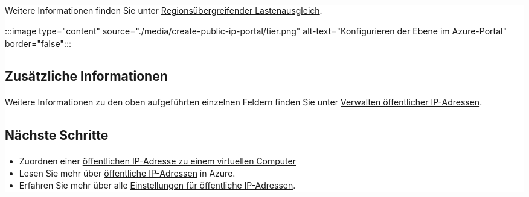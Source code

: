 Weitere Informationen finden Sie unter [Regionsübergreifender Lastenausgleich](../load-balancer/cross-region-overview.md).

:::image type="content" source="./media/create-public-ip-portal/tier.png" alt-text="Konfigurieren der Ebene im Azure-Portal" border="false":::

## <a name="additional-information"></a>Zusätzliche Informationen 

Weitere Informationen zu den oben aufgeführten einzelnen Feldern finden Sie unter [Verwalten öffentlicher IP-Adressen](./virtual-network-public-ip-address.md#create-a-public-ip-address).

## <a name="next-steps"></a>Nächste Schritte
- Zuordnen einer [öffentlichen IP-Adresse zu einem virtuellen Computer](./associate-public-ip-address-vm.md#azure-portal)
- Lesen Sie mehr über [öffentliche IP-Adressen](./public-ip-addresses.md#public-ip-addresses) in Azure.
- Erfahren Sie mehr über alle [Einstellungen für öffentliche IP-Adressen](virtual-network-public-ip-address.md#create-a-public-ip-address).